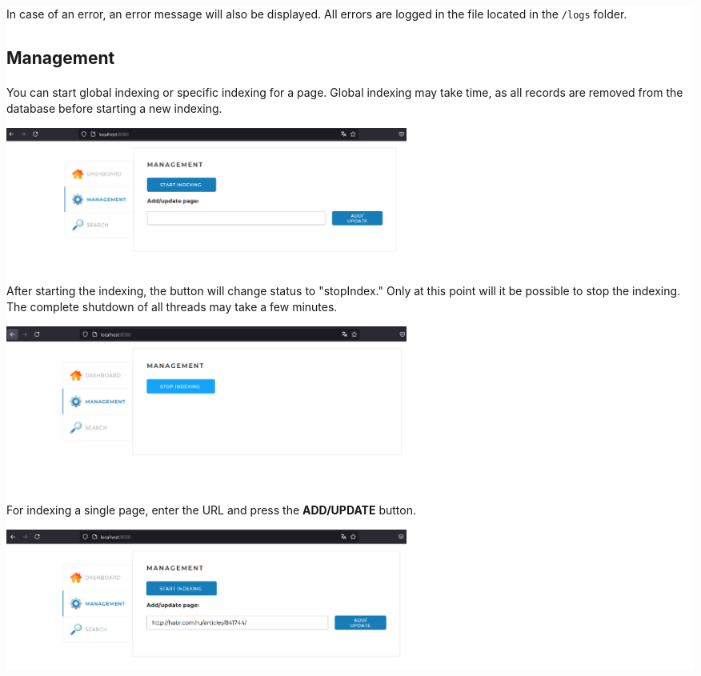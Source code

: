 In case of an error, an error message will also be displayed. All errors are logged in the file located in the `/logs` folder.

## Management
You can start global indexing or specific indexing for a page. Global indexing may take time, as all records are removed from the database before starting a new indexing.

<img src="src\main\resources\img\start_indexing.PNG" alt="Dashboard" width="500"/>

After starting the indexing, the button will change status to "stopIndex." Only at this point will it be possible to stop the indexing. The complete shutdown of all threads may take a few minutes.

<img src="src\main\resources\img\stop_indexing.PNG" alt="Dashboard" width="500"/>

For indexing a single page, enter the URL and press the **ADD/UPDATE** button.

<img src="src\main\resources\img\index_single_page.PNG" alt="Dashboard" width="500"/>